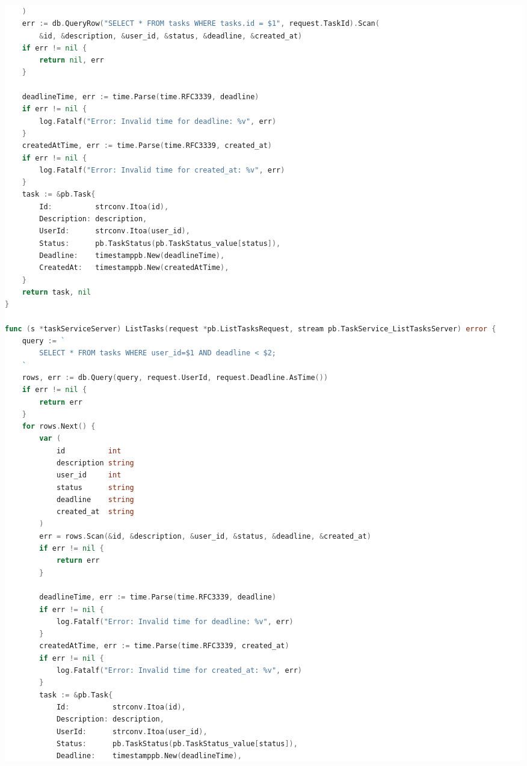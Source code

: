 ```go
    )
    err := db.QueryRow("SELECT * FROM tasks WHERE tasks.id = $1", request.TaskId).Scan(
        &id, &description, &user_id, &status, &deadline, &created_at)
    if err != nil {
        return nil, err
    }

    deadlineTime, err := time.Parse(time.RFC3339, deadline)
    if err != nil {
        log.Fatalf("Error: Invalid time for deadline: %v", err)
    }
    createdAtTime, err := time.Parse(time.RFC3339, created_at)
    if err != nil {
        log.Fatalf("Error: Invalid time for created_at: %v", err)
    }
    task := &pb.Task{
        Id:          strconv.Itoa(id),
        Description: description,
        UserId:      strconv.Itoa(user_id),
        Status:      pb.TaskStatus(pb.TaskStatus_value[status]),
        Deadline:    timestamppb.New(deadlineTime),
        CreatedAt:   timestamppb.New(createdAtTime),
    }
    return task, nil
}

func (s *taskServiceServer) ListTasks(request *pb.ListTasksRequest, stream pb.TaskService_ListTasksServer) error {
    query := `
        SELECT * FROM tasks WHERE user_id=$1 AND deadline < $2;
    `
    rows, err := db.Query(query, request.UserId, request.Deadline.AsTime())
    if err != nil {
        return err
    }
    for rows.Next() {
        var (
            id          int
            description string
            user_id     int
            status      string
            deadline    string
            created_at  string
        )
        err = rows.Scan(&id, &description, &user_id, &status, &deadline, &created_at)
        if err != nil {
            return err
        }

        deadlineTime, err := time.Parse(time.RFC3339, deadline)
        if err != nil {
            log.Fatalf("Error: Invalid time for deadline: %v", err)
        }
        createdAtTime, err := time.Parse(time.RFC3339, created_at)
        if err != nil {
            log.Fatalf("Error: Invalid time for created_at: %v", err)
        }
        task := &pb.Task{
            Id:          strconv.Itoa(id),
            Description: description,
            UserId:      strconv.Itoa(user_id),
            Status:      pb.TaskStatus(pb.TaskStatus_value[status]),
            Deadline:    timestamppb.New(deadlineTime),
```